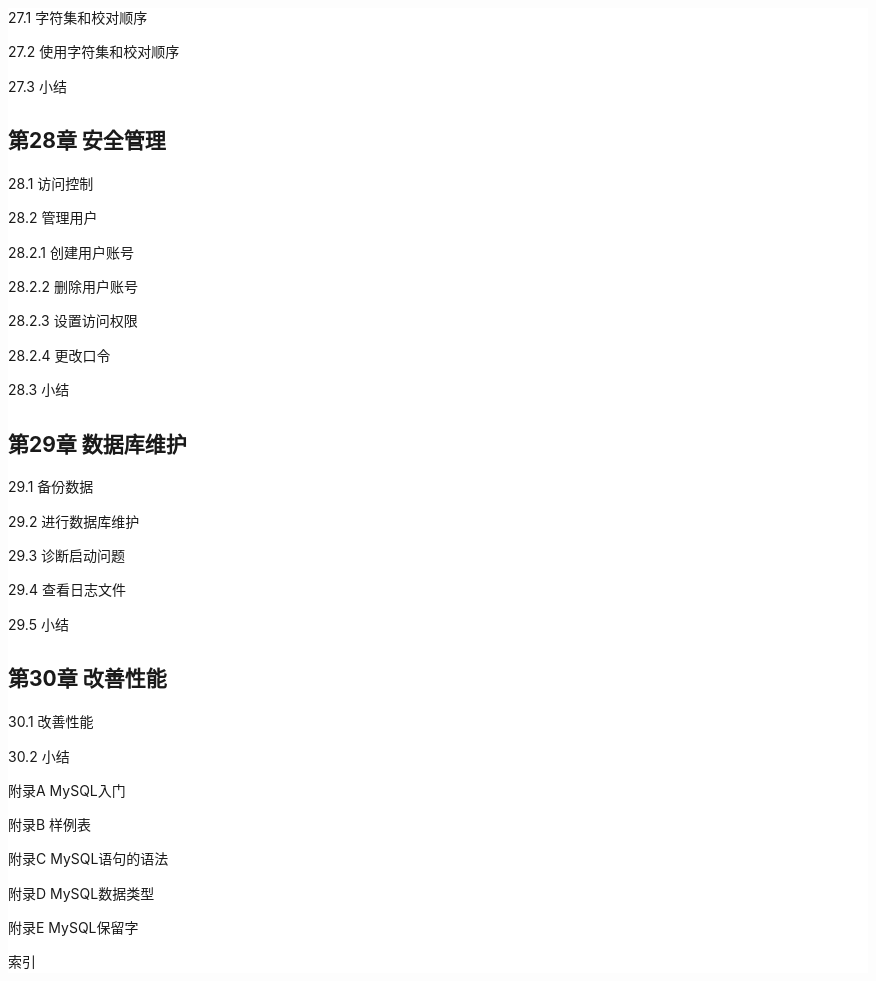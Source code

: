 27.1 字符集和校对顺序

27.2 使用字符集和校对顺序

27.3 小结

## 第28章 安全管理

28.1 访问控制

28.2 管理用户

28.2.1 创建用户账号

28.2.2 删除用户账号

28.2.3 设置访问权限

28.2.4 更改口令

28.3 小结

## 第29章 数据库维护

29.1 备份数据

29.2 进行数据库维护

29.3 诊断启动问题

29.4 查看日志文件

29.5 小结

## 第30章 改善性能

30.1 改善性能

30.2 小结

附录A MySQL入门

附录B 样例表

附录C MySQL语句的语法

附录D MySQL数据类型

附录E MySQL保留字

索引




